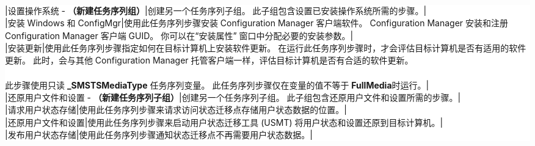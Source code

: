 |设置操作系统 - **（新建任务序列组）**|创建另一个任务序列子组。 此子组包含设置已安装操作系统所需的步骤。|  
|安装 Windows 和 ConfigMgr|使用此任务序列步骤安装 Configuration Manager 客户端软件。 Configuration Manager 安装和注册 Configuration Manager 客户端 GUID。 你可以在“安装属性”  窗口中分配必要的安装参数。|  
|安装更新|使用此任务序列步骤指定如何在目标计算机上安装软件更新。 在运行此任务序列步骤时，才会评估目标计算机是否有适用的软件更新。 此时，会与其他 Configuration Manager 托管客户端一样，评估目标计算机是否有合适的软件更新。<br /><br /> 此步骤使用只读 **_SMSTSMediaType** 任务序列变量。 此任务序列步骤仅在变量的值不等于 **FullMedia**时运行。|  
|还原用户文件和设置 - **（新建任务序列子组）**|创建另一个任务序列子组。 此子组包含还原用户文件和设置所需的步骤。|  
|请求用户状态存储|使用此任务序列步骤来请求访问状态迁移点存储用户状态数据的位置。|  
|还原用户文件和设置|使用此任务序列步骤来启动用户状态迁移工具 (USMT) 将用户状态和设置还原到目标计算机。|  
|发布用户状态存储|使用此任务序列步骤通知状态迁移点不再需要用户状态数据。|  






